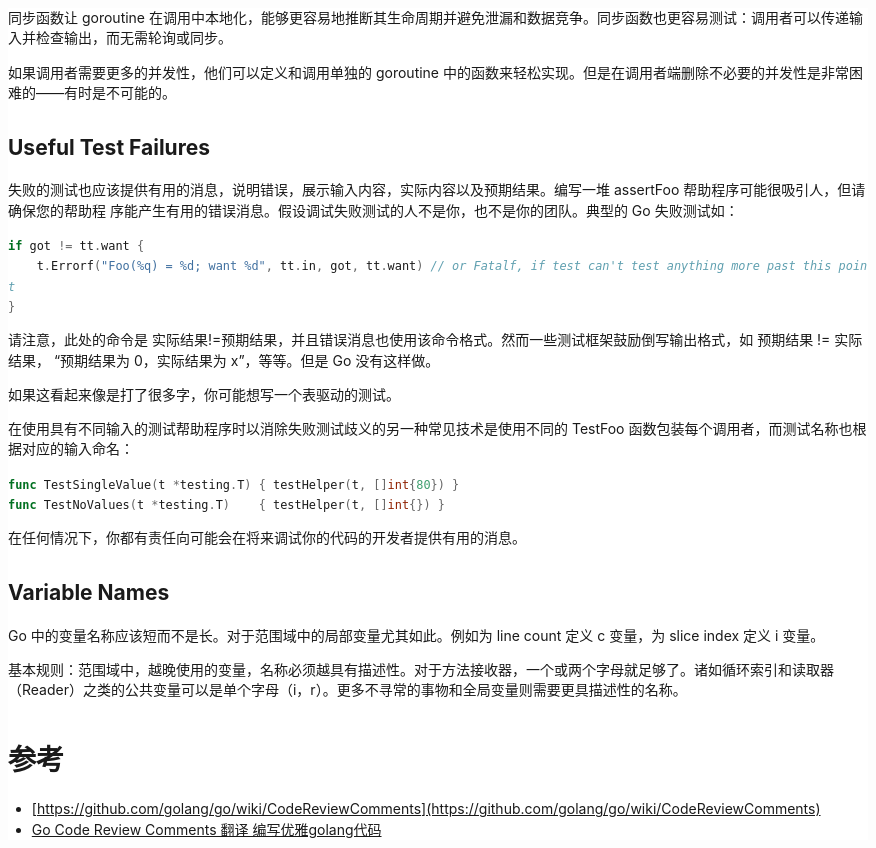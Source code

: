 同步函数让 goroutine 在调用中本地化，能够更容易地推断其生命周期并避免泄漏和数据竞争。同步函数也更容易测试：调用者可以传递输入并检查输出，而无需轮询或同步。

如果调用者需要更多的并发性，他们可以定义和调用单独的 goroutine 中的函数来轻松实现。但是在调用者端删除不必要的并发性是非常困难的——有时是不可能的。

## Useful Test Failures

失败的测试也应该提供有用的消息，说明错误，展示输入内容，实际内容以及预期结果。编写一堆 assertFoo 帮助程序可能很吸引人，但请确保您的帮助程
序能产生有用的错误消息。假设调试失败测试的人不是你，也不是你的团队。典型的 Go 失败测试如：
```go
if got != tt.want {
    t.Errorf("Foo(%q) = %d; want %d", tt.in, got, tt.want) // or Fatalf, if test can't test anything more past this point
}
```
请注意，此处的命令是 实际结果!=预期结果，并且错误消息也使用该命令格式。然而一些测试框架鼓励倒写输出格式，如 预期结果 != 实际结果，
“预期结果为 0，实际结果为 x”，等等。但是 Go 没有这样做。

如果这看起来像是打了很多字，你可能想写一个表驱动的测试。

在使用具有不同输入的测试帮助程序时以消除失败测试歧义的另一种常见技术是使用不同的 TestFoo 函数包装每个调用者，而测试名称也根据对应的输入命名： 

```go
func TestSingleValue(t *testing.T) { testHelper(t, []int{80}) }
func TestNoValues(t *testing.T)    { testHelper(t, []int{}) }
```

在任何情况下，你都有责任向可能会在将来调试你的代码的开发者提供有用的消息。  

## Variable Names
Go 中的变量名称应该短而不是长。对于范围域中的局部变量尤其如此。例如为 line count 定义 c 变量，为 slice index 定义 i 变量。

基本规则：范围域中，越晚使用的变量，名称必须越具有描述性。对于方法接收器，一个或两个字母就足够了。诸如循环索引和读取器（Reader）之类的公共变量可以是单个字母（i，r）。更多不寻常的事物和全局变量则需要更具描述性的名称。

































# 参考

* [https://github.com/golang/go/wiki/CodeReviewComments](https://github.com/golang/go/wiki/CodeReviewComments)
* [Go Code Review Comments 翻译 编写优雅golang代码](https://blog.csdn.net/whatday/article/details/103611264)